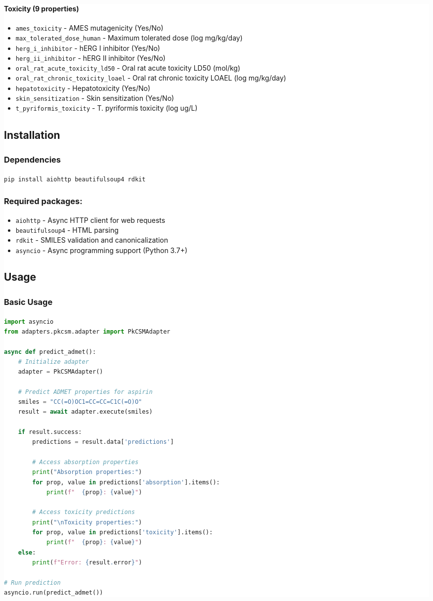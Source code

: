 #### Toxicity (9 properties)
- `ames_toxicity` - AMES mutagenicity (Yes/No)
- `max_tolerated_dose_human` - Maximum tolerated dose (log mg/kg/day)
- `herg_i_inhibitor` - hERG I inhibitor (Yes/No)
- `herg_ii_inhibitor` - hERG II inhibitor (Yes/No)
- `oral_rat_acute_toxicity_ld50` - Oral rat acute toxicity LD50 (mol/kg)
- `oral_rat_chronic_toxicity_loael` - Oral rat chronic toxicity LOAEL (log mg/kg/day)
- `hepatotoxicity` - Hepatotoxicity (Yes/No)
- `skin_sensitization` - Skin sensitization (Yes/No)
- `t_pyriformis_toxicity` - T. pyriformis toxicity (log ug/L)

## Installation

### Dependencies

```bash
pip install aiohttp beautifulsoup4 rdkit
```

### Required packages:
- `aiohttp` - Async HTTP client for web requests
- `beautifulsoup4` - HTML parsing
- `rdkit` - SMILES validation and canonicalization
- `asyncio` - Async programming support (Python 3.7+)

## Usage

### Basic Usage

```python
import asyncio
from adapters.pkcsm.adapter import PkCSMAdapter

async def predict_admet():
    # Initialize adapter
    adapter = PkCSMAdapter()

    # Predict ADMET properties for aspirin
    smiles = "CC(=O)OC1=CC=CC=C1C(=O)O"
    result = await adapter.execute(smiles)

    if result.success:
        predictions = result.data['predictions']

        # Access absorption properties
        print("Absorption properties:")
        for prop, value in predictions['absorption'].items():
            print(f"  {prop}: {value}")

        # Access toxicity predictions
        print("\nToxicity properties:")
        for prop, value in predictions['toxicity'].items():
            print(f"  {prop}: {value}")
    else:
        print(f"Error: {result.error}")

# Run prediction
asyncio.run(predict_admet())
```
